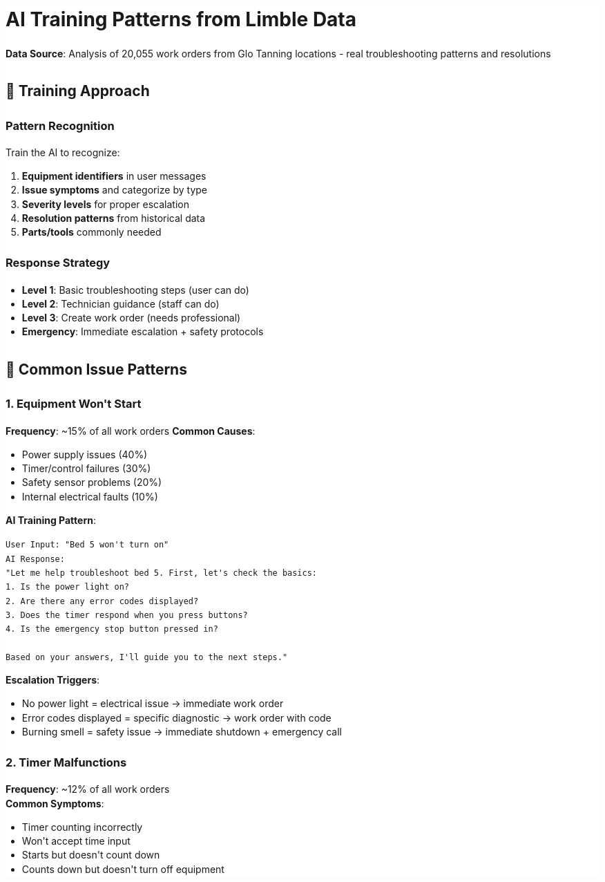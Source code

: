 # AI Training Patterns from Limble Data

**Data Source**: Analysis of 20,055 work orders from Glo Tanning locations - real troubleshooting patterns and resolutions

## 🎯 Training Approach

### Pattern Recognition
Train the AI to recognize:
1. **Equipment identifiers** in user messages
2. **Issue symptoms** and categorize by type  
3. **Severity levels** for proper escalation
4. **Resolution patterns** from historical data
5. **Parts/tools** commonly needed

### Response Strategy
- **Level 1**: Basic troubleshooting steps (user can do)
- **Level 2**: Technician guidance (staff can do) 
- **Level 3**: Create work order (needs professional)
- **Emergency**: Immediate escalation + safety protocols

## 🔧 Common Issue Patterns

### 1. **Equipment Won't Start**
**Frequency**: ~15% of all work orders
**Common Causes**:
- Power supply issues (40%)
- Timer/control failures (30%)
- Safety sensor problems (20%)
- Internal electrical faults (10%)

**AI Training Pattern**:
```
User Input: "Bed 5 won't turn on"
AI Response: 
"Let me help troubleshoot bed 5. First, let's check the basics:
1. Is the power light on? 
2. Are there any error codes displayed?
3. Does the timer respond when you press buttons?
4. Is the emergency stop button pressed in?

Based on your answers, I'll guide you to the next steps."
```

**Escalation Triggers**:
- No power light = electrical issue → immediate work order
- Error codes displayed = specific diagnostic → work order with code
- Burning smell = safety issue → immediate shutdown + emergency call

### 2. **Timer Malfunctions**
**Frequency**: ~12% of all work orders  
**Common Symptoms**:
- Timer counting incorrectly
- Won't accept time input
- Starts but doesn't count down
- Counts down but doesn't turn off equipment
